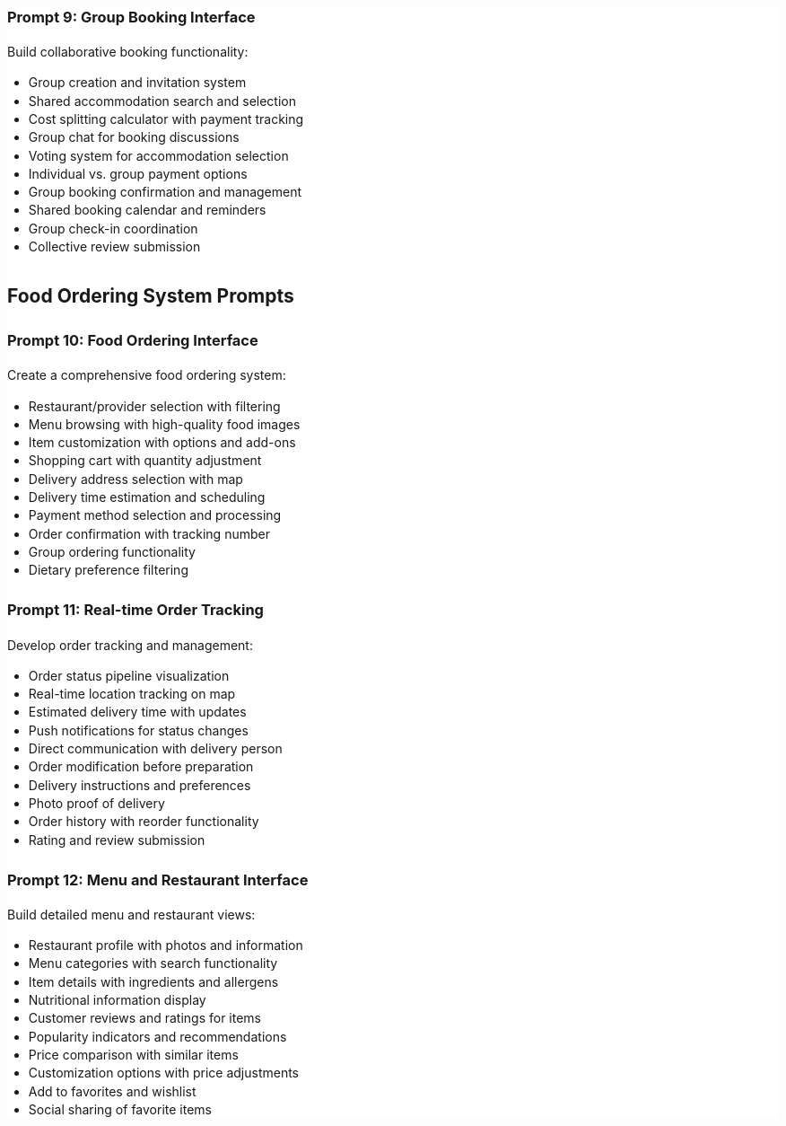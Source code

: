 ### Prompt 9: Group Booking Interface
Build collaborative booking functionality:
- Group creation and invitation system
- Shared accommodation search and selection
- Cost splitting calculator with payment tracking
- Group chat for booking discussions
- Voting system for accommodation selection
- Individual vs. group payment options
- Group booking confirmation and management
- Shared booking calendar and reminders
- Group check-in coordination
- Collective review submission

## Food Ordering System Prompts

### Prompt 10: Food Ordering Interface
Create a comprehensive food ordering system:
- Restaurant/provider selection with filtering
- Menu browsing with high-quality food images
- Item customization with options and add-ons
- Shopping cart with quantity adjustment
- Delivery address selection with map
- Delivery time estimation and scheduling
- Payment method selection and processing
- Order confirmation with tracking number
- Group ordering functionality
- Dietary preference filtering

### Prompt 11: Real-time Order Tracking
Develop order tracking and management:
- Order status pipeline visualization
- Real-time location tracking on map
- Estimated delivery time with updates
- Push notifications for status changes
- Direct communication with delivery person
- Order modification before preparation
- Delivery instructions and preferences
- Photo proof of delivery
- Order history with reorder functionality
- Rating and review submission

### Prompt 12: Menu and Restaurant Interface
Build detailed menu and restaurant views:
- Restaurant profile with photos and information
- Menu categories with search functionality
- Item details with ingredients and allergens
- Nutritional information display
- Customer reviews and ratings for items
- Popularity indicators and recommendations
- Price comparison with similar items
- Customization options with price adjustments
- Add to favorites and wishlist
- Social sharing of favorite items
